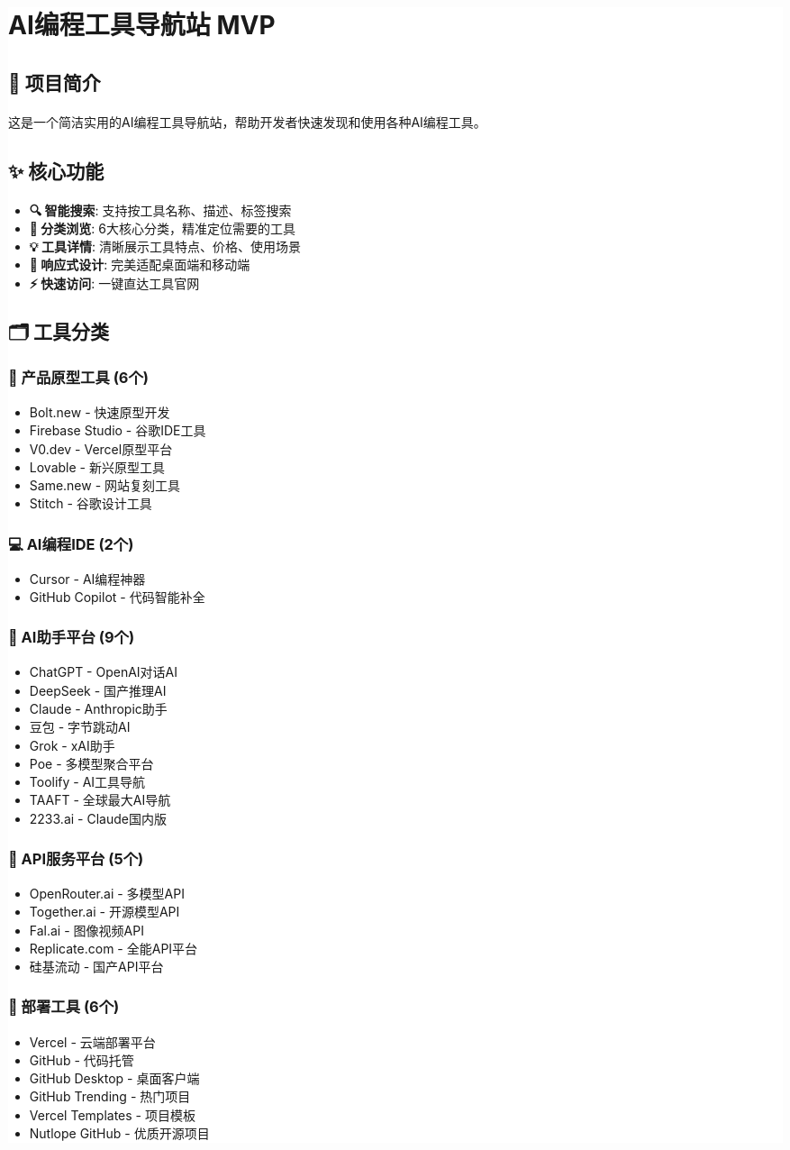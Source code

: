 # AI编程工具导航站 MVP

## 🎯 项目简介

这是一个简洁实用的AI编程工具导航站，帮助开发者快速发现和使用各种AI编程工具。

## ✨ 核心功能

- **🔍 智能搜索**: 支持按工具名称、描述、标签搜索
- **📂 分类浏览**: 6大核心分类，精准定位需要的工具
- **💡 工具详情**: 清晰展示工具特点、价格、使用场景
- **📱 响应式设计**: 完美适配桌面端和移动端
- **⚡ 快速访问**: 一键直达工具官网

## 🗂️ 工具分类

### 🚀 产品原型工具 (6个)
- Bolt.new - 快速原型开发
- Firebase Studio - 谷歌IDE工具  
- V0.dev - Vercel原型平台
- Lovable - 新兴原型工具
- Same.new - 网站复刻工具
- Stitch - 谷歌设计工具

### 💻 AI编程IDE (2个)
- Cursor - AI编程神器
- GitHub Copilot - 代码智能补全

### 🤖 AI助手平台 (9个)
- ChatGPT - OpenAI对话AI
- DeepSeek - 国产推理AI
- Claude - Anthropic助手
- 豆包 - 字节跳动AI
- Grok - xAI助手
- Poe - 多模型聚合平台
- Toolify - AI工具导航
- TAAFT - 全球最大AI导航
- 2233.ai - Claude国内版

### 🔌 API服务平台 (5个)
- OpenRouter.ai - 多模型API
- Together.ai - 开源模型API
- Fal.ai - 图像视频API
- Replicate.com - 全能API平台
- 硅基流动 - 国产API平台

### 🚢 部署工具 (6个)
- Vercel - 云端部署平台
- GitHub - 代码托管
- GitHub Desktop - 桌面客户端
- GitHub Trending - 热门项目
- Vercel Templates - 项目模板
- Nutlope GitHub - 优质开源项目
